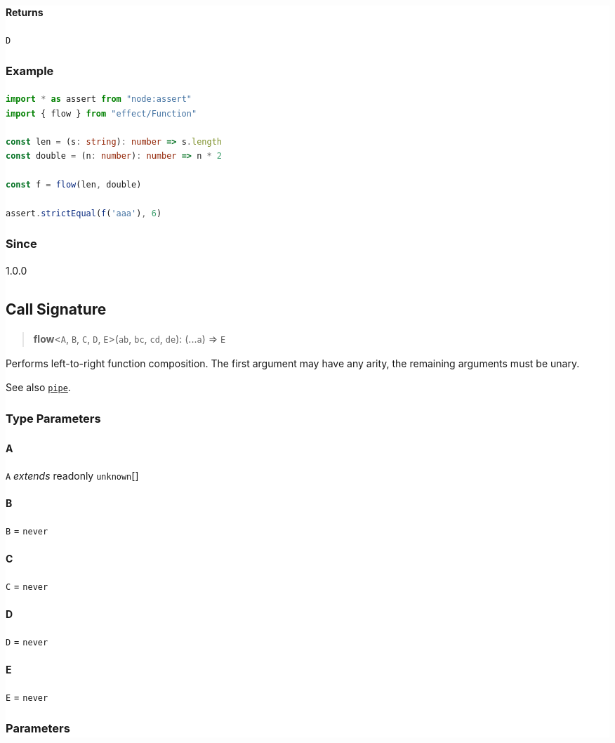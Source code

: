 #### Returns

`D`

### Example

```ts
import * as assert from "node:assert"
import { flow } from "effect/Function"

const len = (s: string): number => s.length
const double = (n: number): number => n * 2

const f = flow(len, double)

assert.strictEqual(f('aaa'), 6)
```

### Since

1.0.0

## Call Signature

> **flow**\<`A`, `B`, `C`, `D`, `E`\>(`ab`, `bc`, `cd`, `de`): (...`a`) => `E`

Performs left-to-right function composition. The first argument may have any arity, the remaining arguments must be unary.

See also [`pipe`](#pipe).

### Type Parameters

#### A

`A` *extends* readonly `unknown`[]

#### B

`B` = `never`

#### C

`C` = `never`

#### D

`D` = `never`

#### E

`E` = `never`

### Parameters
